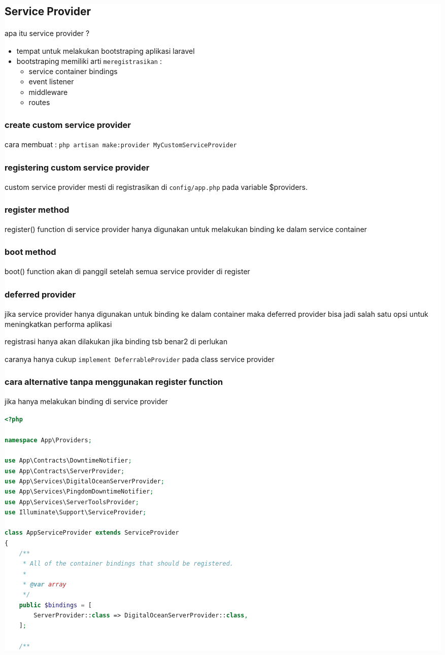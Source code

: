 ## Service Provider

apa itu service provider ?

- tempat untuk melakukan bootstraping aplikasi laravel
- bootstraping memiliki arti `meregistrasikan` :
  - service container bindings
  - event listener
  - middleware
  - routes

### create custom service provider

cara membuat : `php artisan make:provider MyCustomServiceProvider`

### registering custom service provider

custom service provider mesti di registrasikan di `config/app.php` pada variable
$providers.

### register method

register() function di service provider hanya digunakan untuk melakukan binding
ke dalam service container

### boot method

boot() function akan di panggil setelah semua service provider di register

### deferred provider

jika service provider hanya digunakan untuk binding ke dalam container maka
deferred provider bisa jadi salah satu opsi untuk meningkatkan performa aplikasi

registrasi hanya akan dilakukan jika binding tsb benar2 di perlukan

caranya hanya cukup `implement DeferrableProvider` pada class service provider

### cara alternative tanpa menggunakan register function

jika hanya melakukan binding di service provider

```php
<?php
 
namespace App\Providers;
 
use App\Contracts\DowntimeNotifier;
use App\Contracts\ServerProvider;
use App\Services\DigitalOceanServerProvider;
use App\Services\PingdomDowntimeNotifier;
use App\Services\ServerToolsProvider;
use Illuminate\Support\ServiceProvider;
 
class AppServiceProvider extends ServiceProvider
{
    /**
     * All of the container bindings that should be registered.
     *
     * @var array
     */
    public $bindings = [
        ServerProvider::class => DigitalOceanServerProvider::class,
    ];
 
    /**
```